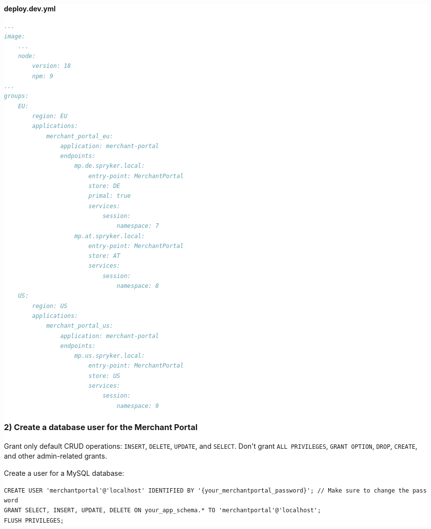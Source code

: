 **deploy.dev.yml**

```yaml
...
image:
    ...
    node:
        version: 18
        npm: 9
...
groups:
    EU:
        region: EU
        applications:
            merchant_portal_eu:
                application: merchant-portal
                endpoints:
                    mp.de.spryker.local:
                        entry-point: MerchantPortal
                        store: DE
                        primal: true
                        services:
                            session:
                                namespace: 7
                    mp.at.spryker.local:
                        entry-point: MerchantPortal
                        store: AT
                        services:
                            session:
                                namespace: 8
    US:
        region: US
        applications:
            merchant_portal_us:
                application: merchant-portal
                endpoints:
                    mp.us.spryker.local:
                        entry-point: MerchantPortal
                        store: US
                        services:
                            session:
                                namespace: 9
```

### 2) Create a database user for the Merchant Portal

Grant only default CRUD operations: `INSERT`, `DELETE`, `UPDATE`, and `SELECT`. Don't grant `ALL PRIVILEGES`, `GRANT OPTION`, `DROP`, `CREATE`, and other admin-related grants.

Create a user for a MySQL database:

```mysql
CREATE USER 'merchantportal'@'localhost' IDENTIFIED BY '{your_merchantportal_password}'; // Make sure to change the password
GRANT SELECT, INSERT, UPDATE, DELETE ON your_app_schema.* TO 'merchantportal'@'localhost';
FLUSH PRIVILEGES;
```
